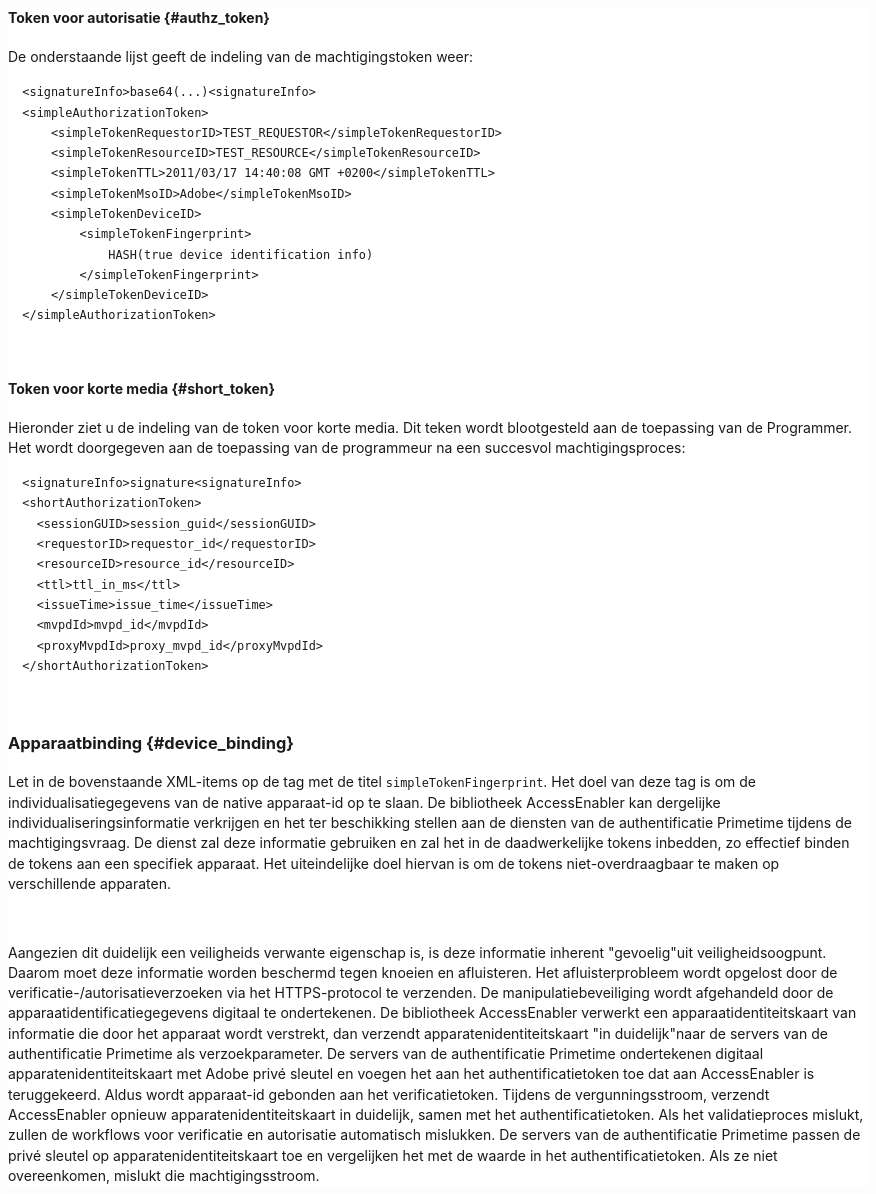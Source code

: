 
#### Token voor autorisatie {#authz_token}

De onderstaande lijst geeft de indeling van de machtigingstoken weer:

```
  <signatureInfo>base64(...)<signatureInfo>
  <simpleAuthorizationToken>
      <simpleTokenRequestorID>TEST_REQUESTOR</simpleTokenRequestorID>
      <simpleTokenResourceID>TEST_RESOURCE</simpleTokenResourceID>
      <simpleTokenTTL>2011/03/17 14:40:08 GMT +0200</simpleTokenTTL>
      <simpleTokenMsoID>Adobe</simpleTokenMsoID>
      <simpleTokenDeviceID>
          <simpleTokenFingerprint>
              HASH(true device identification info)
          </simpleTokenFingerprint>
      </simpleTokenDeviceID>
  </simpleAuthorizationToken>
```
 

#### Token voor korte media {#short_token}

Hieronder ziet u de indeling van de token voor korte media. Dit teken wordt blootgesteld aan de toepassing van de Programmer. Het wordt doorgegeven aan de toepassing van de programmeur na een succesvol machtigingsproces:

```
  <signatureInfo>signature<signatureInfo>
  <shortAuthorizationToken>
    <sessionGUID>session_guid</sessionGUID>
    <requestorID>requestor_id</requestorID>
    <resourceID>resource_id</resourceID>
    <ttl>ttl_in_ms</ttl>
    <issueTime>issue_time</issueTime>
    <mvpdId>mvpd_id</mvpdId>
    <proxyMvpdId>proxy_mvpd_id</proxyMvpdId>
  </shortAuthorizationToken>
```
 

### Apparaatbinding {#device_binding}

Let in de bovenstaande XML-items op de tag met de titel `simpleTokenFingerprint`. Het doel van deze tag is om de individualisatiegegevens van de native apparaat-id op te slaan. De bibliotheek AccessEnabler kan dergelijke individualiseringsinformatie verkrijgen en het ter beschikking stellen aan de diensten van de authentificatie Primetime tijdens de machtigingsvraag. De dienst zal deze informatie gebruiken en zal het in de daadwerkelijke tokens inbedden, zo effectief binden de tokens aan een specifiek apparaat. Het uiteindelijke doel hiervan is om de tokens niet-overdraagbaar te maken op verschillende apparaten.

 

Aangezien dit duidelijk een veiligheids verwante eigenschap is, is deze informatie inherent &quot;gevoelig&quot;uit veiligheidsoogpunt. Daarom moet deze informatie worden beschermd tegen knoeien en afluisteren. Het afluisterprobleem wordt opgelost door de verificatie-/autorisatieverzoeken via het HTTPS-protocol te verzenden. De manipulatiebeveiliging wordt afgehandeld door de apparaatidentificatiegegevens digitaal te ondertekenen. De bibliotheek AccessEnabler verwerkt een apparaatidentiteitskaart van informatie die door het apparaat wordt verstrekt, dan verzendt apparatenidentiteitskaart &quot;in duidelijk&quot;naar de servers van de authentificatie Primetime als verzoekparameter. De servers van de authentificatie Primetime ondertekenen digitaal apparatenidentiteitskaart met Adobe privé sleutel en voegen het aan het authentificatietoken toe dat aan AccessEnabler is teruggekeerd. Aldus wordt apparaat-id gebonden aan het verificatietoken. Tijdens de vergunningsstroom, verzendt AccessEnabler opnieuw apparatenidentiteitskaart in duidelijk, samen met het authentificatietoken. Als het validatieproces mislukt, zullen de workflows voor verificatie en autorisatie automatisch mislukken. De servers van de authentificatie Primetime passen de privé sleutel op apparatenidentiteitskaart toe en vergelijken het met de waarde in het authentificatietoken. Als ze niet overeenkomen, mislukt die machtigingsstroom.
